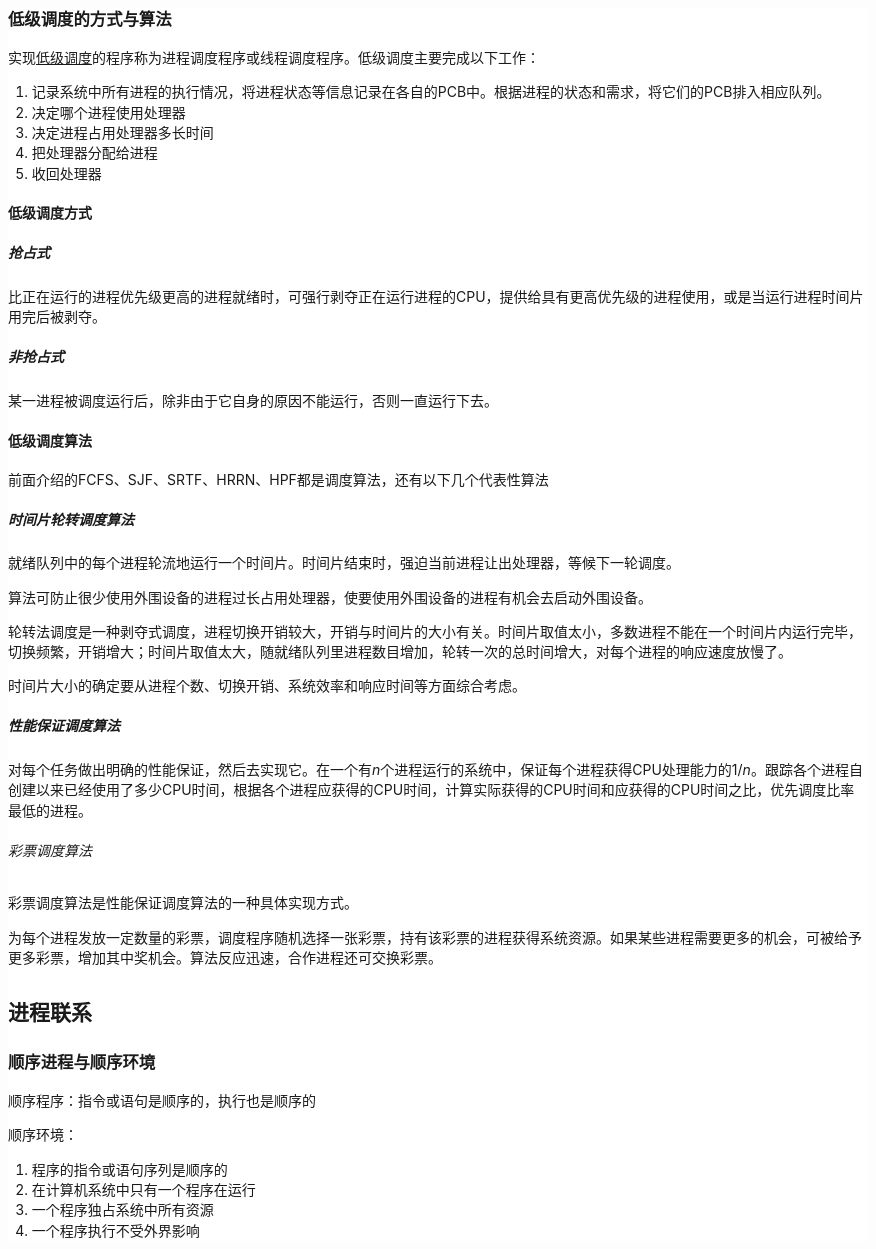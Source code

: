 ### 低级调度的方式与算法

实现[低级调度](#低级调度)的程序称为进程调度程序或线程调度程序。低级调度主要完成以下工作：

1.  记录系统中所有进程的执行情况，将进程状态等信息记录在各自的PCB中。根据进程的状态和需求，将它们的PCB排入相应队列。
2.  决定哪个进程使用处理器
3.  决定进程占用处理器多长时间
4.  把处理器分配给进程
5.  收回处理器

#### 低级调度方式

##### 抢占式

比正在运行的进程优先级更高的进程就绪时，可强行剥夺正在运行进程的CPU，提供给具有更高优先级的进程使用，或是当运行进程时间片用完后被剥夺。

##### 非抢占式

某一进程被调度运行后，除非由于它自身的原因不能运行，否则一直运行下去。

#### 低级调度算法

前面介绍的FCFS、SJF、SRTF、HRRN、HPF都是调度算法，还有以下几个代表性算法

##### 时间片轮转调度算法

就绪队列中的每个进程轮流地运行一个时间片。时间片结束时，强迫当前进程让出处理器，等候下一轮调度。

算法可防止很少使用外围设备的进程过长占用处理器，使要使用外围设备的进程有机会去启动外围设备。

轮转法调度是一种剥夺式调度，进程切换开销较大，开销与时间片的大小有关。时间片取值太小，多数进程不能在一个时间片内运行完毕，切换频繁，开销增大；时间片取值太大，随就绪队列里进程数目增加，轮转一次的总时间增大，对每个进程的响应速度放慢了。

时间片大小的确定要从进程个数、切换开销、系统效率和响应时间等方面综合考虑。

##### 性能保证调度算法

对每个任务做出明确的性能保证，然后去实现它。在一个有*n*个进程运行的系统中，保证每个进程获得CPU处理能力的1/*n*。跟踪各个进程自创建以来已经使用了多少CPU时间，根据各个进程应获得的CPU时间，计算实际获得的CPU时间和应获得的CPU时间之比，优先调度比率最低的进程。

###### 彩票调度算法

彩票调度算法是性能保证调度算法的一种具体实现方式。

为每个进程发放一定数量的彩票，调度程序随机选择一张彩票，持有该彩票的进程获得系统资源。如果某些进程需要更多的机会，可被给予更多彩票，增加其中奖机会。算法反应迅速，合作进程还可交换彩票。

## 进程联系

### 顺序进程与顺序环境

顺序程序：指令或语句是顺序的，执行也是顺序的

顺序环境：

1.  程序的指令或语句序列是顺序的
2.  在计算机系统中只有一个程序在运行
3.  一个程序独占系统中所有资源
4.  一个程序执行不受外界影响
